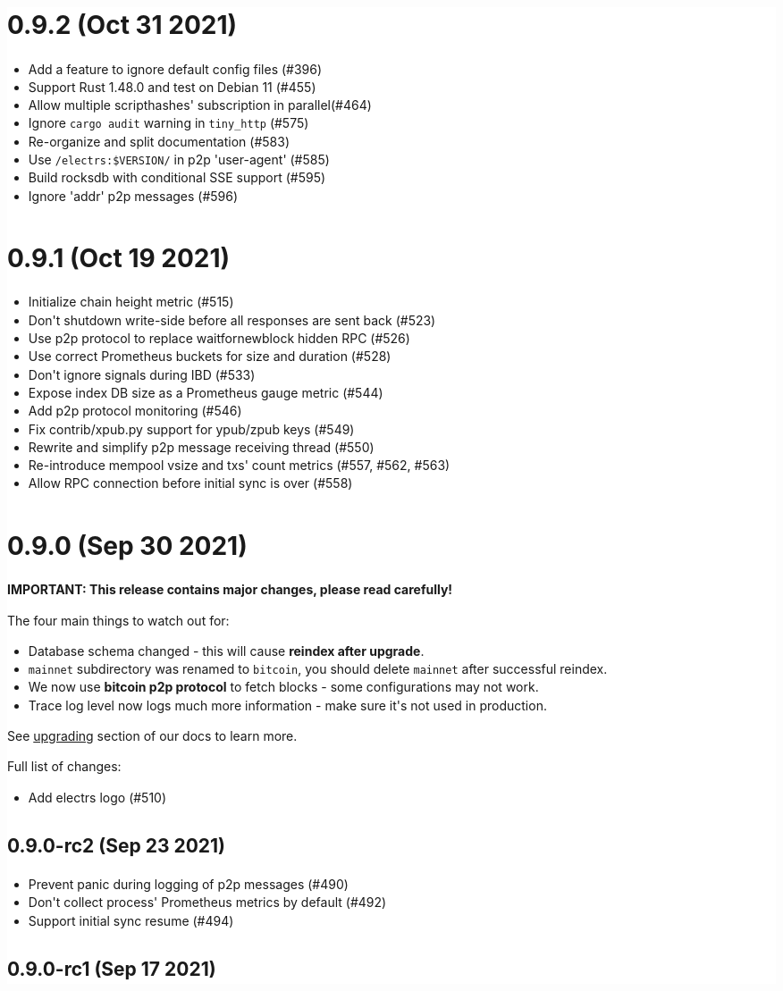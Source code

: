# 0.9.2 (Oct 31 2021)

* Add a feature to ignore default config files (#396)
* Support Rust 1.48.0 and test on Debian 11 (#455)
* Allow multiple scripthashes' subscription in parallel(#464)
* Ignore `cargo audit` warning in `tiny_http` (#575)
* Re-organize and split documentation (#583)
* Use `/electrs:$VERSION/` in p2p 'user-agent' (#585)
* Build rocksdb with conditional SSE support (#595)
* Ignore 'addr' p2p messages (#596)

# 0.9.1 (Oct 19 2021)

* Initialize chain height metric (#515)
* Don't shutdown write-side before all responses are sent back (#523)
* Use p2p protocol to replace waitfornewblock hidden RPC (#526)
* Use correct Prometheus buckets for size and duration (#528)
* Don't ignore signals during IBD (#533)
* Expose index DB size as a Prometheus gauge metric (#544)
* Add p2p protocol monitoring (#546)
* Fix contrib/xpub.py support for ypub/zpub keys (#549)
* Rewrite and simplify p2p message receiving thread (#550)
* Re-introduce mempool vsize and txs' count metrics (#557, #562, #563)
* Allow RPC connection before initial sync is over (#558)

# 0.9.0 (Sep 30 2021)

**IMPORTANT: This release contains major changes, please read carefully!**

The four main things to watch out for:

* Database schema changed - this will cause **reindex after upgrade**.
* `mainnet` subdirectory was renamed to `bitcoin`, you should delete `mainnet` after successful reindex.
* We now use **bitcoin p2p protocol** to fetch blocks - some configurations may not work.
* Trace log level now logs much more information - make sure it's not used in production.

See [upgrading](doc/upgrading.md) section of our docs to learn more.

Full list of changes:

* Add electrs logo (#510)

## 0.9.0-rc2 (Sep 23 2021)

* Prevent panic during logging of p2p messages (#490)
* Don't collect process' Prometheus metrics by default (#492)
* Support initial sync resume (#494)

## 0.9.0-rc1 (Sep 17 2021)
